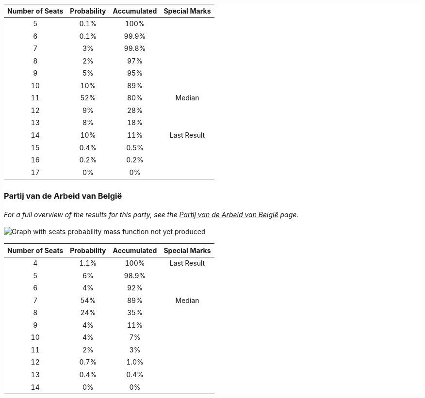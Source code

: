 | Number of Seats | Probability | Accumulated | Special Marks |
|:---------------:|:-----------:|:-----------:|:-------------:|
| 5 | 0.1% | 100% |  |
| 6 | 0.1% | 99.9% |  |
| 7 | 3% | 99.8% |  |
| 8 | 2% | 97% |  |
| 9 | 5% | 95% |  |
| 10 | 10% | 89% |  |
| 11 | 52% | 80% | Median |
| 12 | 9% | 28% |  |
| 13 | 8% | 18% |  |
| 14 | 10% | 11% | Last Result |
| 15 | 0.4% | 0.5% |  |
| 16 | 0.2% | 0.2% |  |
| 17 | 0% | 0% |  |

### Partij van de Arbeid van België

*For a full overview of the results for this party, see the [Partij van de Arbeid van België](party-partijvandearbeidvanbelgië.html) page.*

![Graph with seats probability mass function not yet produced](2022-11-29-Ipsos-seats-pmf-partijvandearbeidvanbelgië.png "Seats Probability Mass Function")

| Number of Seats | Probability | Accumulated | Special Marks |
|:---------------:|:-----------:|:-----------:|:-------------:|
| 4 | 1.1% | 100% | Last Result |
| 5 | 6% | 98.9% |  |
| 6 | 4% | 92% |  |
| 7 | 54% | 89% | Median |
| 8 | 24% | 35% |  |
| 9 | 4% | 11% |  |
| 10 | 4% | 7% |  |
| 11 | 2% | 3% |  |
| 12 | 0.7% | 1.0% |  |
| 13 | 0.4% | 0.4% |  |
| 14 | 0% | 0% |  |

